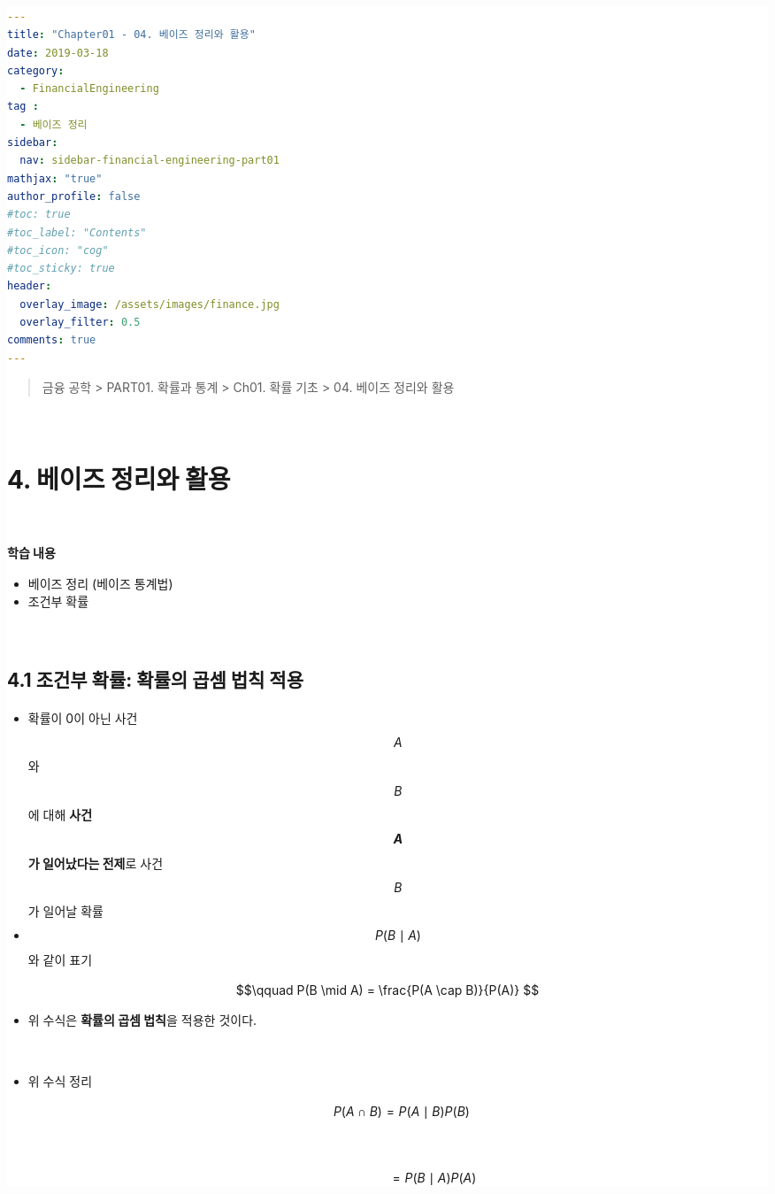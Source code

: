 ```yaml
---
title: "Chapter01 - 04. 베이즈 정리와 활용"
date: 2019-03-18
category:
  - FinancialEngineering
tag :
  - 베이즈 정리
sidebar:
  nav: sidebar-financial-engineering-part01
mathjax: "true"
author_profile: false
#toc: true
#toc_label: "Contents"
#toc_icon: "cog"
#toc_sticky: true
header:
  overlay_image: /assets/images/finance.jpg
  overlay_filter: 0.5
comments: true
---
```

> 금융 공학 > PART01. 확률과 통계 > Ch01. 확률 기초 > 04. 베이즈 정리와 활용

<br>

# 4. 베이즈 정리와 활용

<br>

**학습 내용**

- 베이즈 정리 (베이즈 통계법)
- 조건부 확률

<br>

## 4.1 조건부 확률: 확률의 곱셈 법칙 적용

- 확률이 0이 아닌 사건 $$A$$와 $$B$$에 대해 **사건 $$A$$가 일어났다는 전제**로 사건 $$B$$가 일어날 확률
- $$P(B \mid A)$$와 같이 표기

$$\qquad
P(B \mid A) = \frac{P(A \cap B)}{P(A)}
$$

- 위 수식은 **확률의 곱셈 법칙**을 적용한 것이다.

<br>

- 위 수식 정리

$$\qquad
P(A \cap B) = P(A \mid B) P(B)
$$
<br><br>
$$\qquad
\qquad\qquad\;\, = P(B \mid A) P(A)
$$
